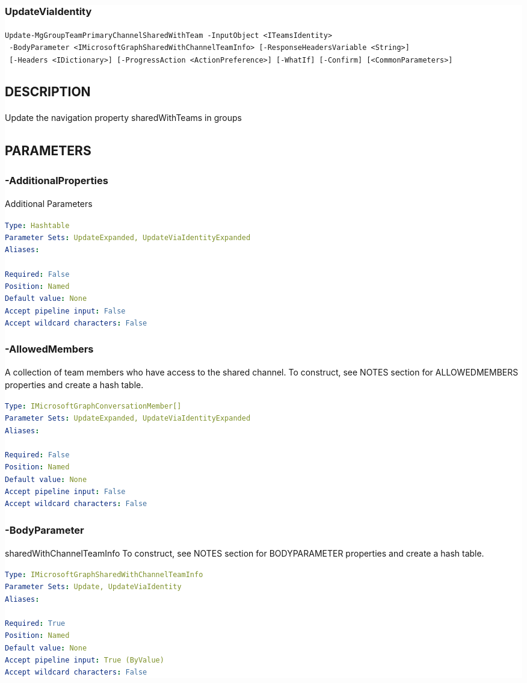 ### UpdateViaIdentity
```
Update-MgGroupTeamPrimaryChannelSharedWithTeam -InputObject <ITeamsIdentity>
 -BodyParameter <IMicrosoftGraphSharedWithChannelTeamInfo> [-ResponseHeadersVariable <String>]
 [-Headers <IDictionary>] [-ProgressAction <ActionPreference>] [-WhatIf] [-Confirm] [<CommonParameters>]
```

## DESCRIPTION
Update the navigation property sharedWithTeams in groups

## PARAMETERS

### -AdditionalProperties
Additional Parameters

```yaml
Type: Hashtable
Parameter Sets: UpdateExpanded, UpdateViaIdentityExpanded
Aliases:

Required: False
Position: Named
Default value: None
Accept pipeline input: False
Accept wildcard characters: False
```

### -AllowedMembers
A collection of team members who have access to the shared channel.
To construct, see NOTES section for ALLOWEDMEMBERS properties and create a hash table.

```yaml
Type: IMicrosoftGraphConversationMember[]
Parameter Sets: UpdateExpanded, UpdateViaIdentityExpanded
Aliases:

Required: False
Position: Named
Default value: None
Accept pipeline input: False
Accept wildcard characters: False
```

### -BodyParameter
sharedWithChannelTeamInfo
To construct, see NOTES section for BODYPARAMETER properties and create a hash table.

```yaml
Type: IMicrosoftGraphSharedWithChannelTeamInfo
Parameter Sets: Update, UpdateViaIdentity
Aliases:

Required: True
Position: Named
Default value: None
Accept pipeline input: True (ByValue)
Accept wildcard characters: False
```
